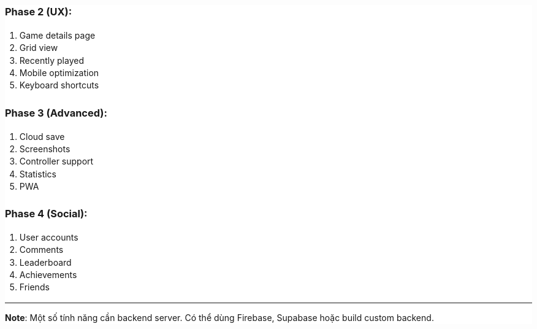 ### Phase 2 (UX):
1. Game details page
2. Grid view
3. Recently played
4. Mobile optimization
5. Keyboard shortcuts

### Phase 3 (Advanced):
1. Cloud save
2. Screenshots
3. Controller support
4. Statistics
5. PWA

### Phase 4 (Social):
1. User accounts
2. Comments
3. Leaderboard
4. Achievements
5. Friends

---

**Note**: Một số tính năng cần backend server. Có thể dùng Firebase, Supabase hoặc build custom backend.
